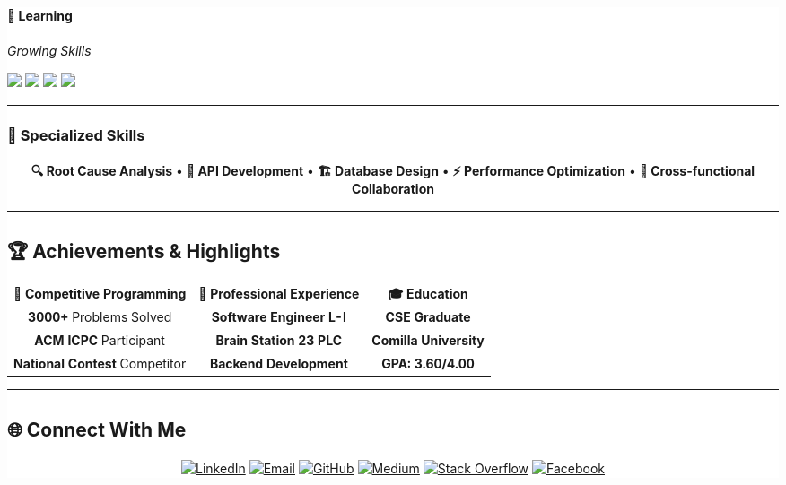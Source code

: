 </td>
<td align="center" width="33%">

#### 🌟 **Learning**
*Growing Skills*

<img src="https://img.shields.io/badge/Next.js-⭐⭐⭐-000000?style=flat-square"/>
<img src="https://img.shields.io/badge/Docker-⭐⭐⭐-2496ED?style=flat-square"/>
<img src="https://img.shields.io/badge/System_Design-⭐⭐⭐-FF6B35?style=flat-square"/>
<img src="https://img.shields.io/badge/DevOps-⭐⭐-FCC624?style=flat-square"/>

</td>
</tr>
</table>

</div>

---

### 🎯 **Specialized Skills**

<div align="center">
  
**🔍 Root Cause Analysis** • **🚀 API Development** • **🏗️ Database Design** • **⚡ Performance Optimization** • **🤝 Cross-functional Collaboration**

</div>

</div>

---

## 🏆 Achievements & Highlights

<div align="center">

| 🎯 **Competitive Programming** | 💼 **Professional Experience** | 🎓 **Education** |
|:---:|:---:|:---:|
| **3000+** Problems Solved | **Software Engineer L-I** | **CSE Graduate** |
| **ACM ICPC** Participant | **Brain Station 23 PLC** | **Comilla University** |
| **National Contest** Competitor | **Backend Development** | **GPA: 3.60/4.00** |

</div>

---

## 🌐 Connect With Me


<div align="center">
  
  [![LinkedIn](https://img.shields.io/badge/LinkedIn-0077B5?style=for-the-badge&logo=linkedin&logoColor=white)](https://linkedin.com/in/mdtarek33)
  [![Email](https://img.shields.io/badge/Email-D14836?style=for-the-badge&logo=gmail&logoColor=white)](mailto:mdtarek168504@gmail.com)
  [![GitHub](https://img.shields.io/badge/GitHub-100000?style=for-the-badge&logo=github&logoColor=white)](https://github.com/tarektusher)
  [![Medium](https://img.shields.io/badge/Medium-000000?style=for-the-badge&logo=medium&logoColor=white)](https://medium.com/@mdtarek168504)
  [![Stack Overflow](https://img.shields.io/badge/Stack_Overflow-FE7A16?style=for-the-badge&logo=stack-overflow&logoColor=white)](https://stackoverflow.com/users/11255406/md-tarek)
  [![Facebook](https://img.shields.io/badge/Facebook-1877F2?style=for-the-badge&logo=facebook&logoColor=white)](https://www.facebook.com/profile.php?id=100011716865124)
  